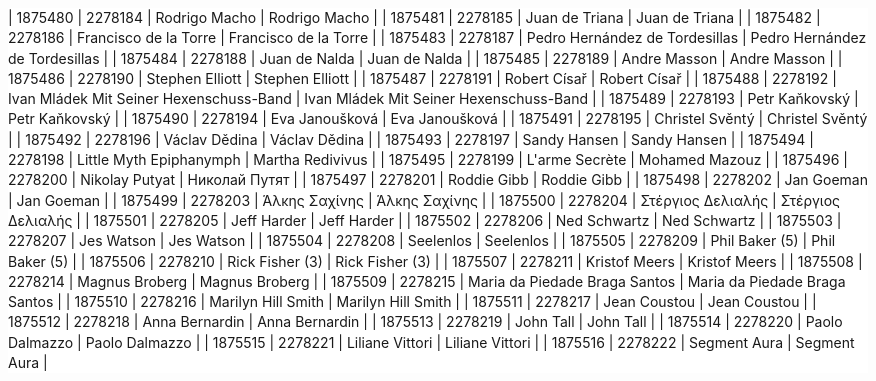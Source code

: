 | 1875480 | 2278184 | Rodrigo Macho | Rodrigo Macho |
| 1875481 | 2278185 | Juan de Triana | Juan de Triana |
| 1875482 | 2278186 | Francisco de la Torre | Francisco de la Torre |
| 1875483 | 2278187 | Pedro Hernández de Tordesillas | Pedro Hernández de Tordesillas |
| 1875484 | 2278188 | Juan de Nalda | Juan de Nalda |
| 1875485 | 2278189 | Andre Masson | Andre Masson |
| 1875486 | 2278190 | Stephen Elliott | Stephen Elliott |
| 1875487 | 2278191 | Robert Císař | Robert Císař |
| 1875488 | 2278192 | Ivan Mládek Mit Seiner Hexenschuss-Band | Ivan Mládek Mit Seiner Hexenschuss-Band |
| 1875489 | 2278193 | Petr Kaňkovský | Petr Kaňkovský |
| 1875490 | 2278194 | Eva Janoušková | Eva Janoušková |
| 1875491 | 2278195 | Christel Svěntý | Christel Svěntý |
| 1875492 | 2278196 | Václav Dědina | Václav Dědina |
| 1875493 | 2278197 | Sandy Hansen | Sandy Hansen |
| 1875494 | 2278198 | Little Myth Epiphanymph | Martha Redivivus |
| 1875495 | 2278199 | L'arme Secrète | Mohamed Mazouz |
| 1875496 | 2278200 | Nikolay Putyat | Николай Путят |
| 1875497 | 2278201 | Roddie Gibb | Roddie Gibb |
| 1875498 | 2278202 | Jan Goeman | Jan Goeman |
| 1875499 | 2278203 | Άλκης Σαχίνης | Άλκης Σαχίνης |
| 1875500 | 2278204 | Στέργιος Δελιαλής | Στέργιος Δελιαλής |
| 1875501 | 2278205 | Jeff Harder | Jeff Harder |
| 1875502 | 2278206 | Ned Schwartz | Ned Schwartz |
| 1875503 | 2278207 | Jes Watson | Jes Watson |
| 1875504 | 2278208 | Seelenlos | Seelenlos |
| 1875505 | 2278209 | Phil Baker (5) | Phil Baker (5) |
| 1875506 | 2278210 | Rick Fisher (3) | Rick Fisher (3) |
| 1875507 | 2278211 | Kristof Meers | Kristof Meers |
| 1875508 | 2278214 | Magnus Broberg | Magnus Broberg |
| 1875509 | 2278215 | Maria da Piedade Braga Santos | Maria da Piedade Braga Santos |
| 1875510 | 2278216 | Marilyn Hill Smith | Marilyn Hill Smith |
| 1875511 | 2278217 | Jean Coustou | Jean Coustou |
| 1875512 | 2278218 | Anna Bernardin | Anna Bernardin |
| 1875513 | 2278219 | John Tall | John Tall |
| 1875514 | 2278220 | Paolo Dalmazzo | Paolo Dalmazzo |
| 1875515 | 2278221 | Liliane Vittori | Liliane Vittori |
| 1875516 | 2278222 | Segment Aura | Segment Aura |